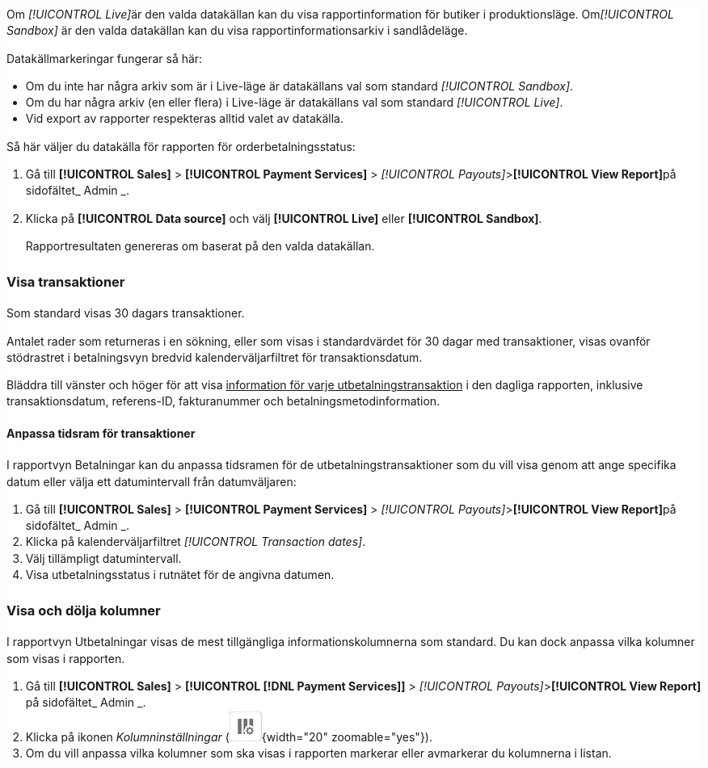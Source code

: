 Om _[!UICONTROL Live]_&#x200B;är den valda datakällan kan du visa rapportinformation för butiker i produktionsläge. Om&#x200B;_[!UICONTROL Sandbox]_ är den valda datakällan kan du visa rapportinformationsarkiv i sandlådeläge.

Datakällmarkeringar fungerar så här:

* Om du inte har några arkiv som är i Live-läge är datakällans val som standard _[!UICONTROL Sandbox]_.
* Om du har några arkiv (en eller flera) i Live-läge är datakällans val som standard _[!UICONTROL Live]_.
* Vid export av rapporter respekteras alltid valet av datakälla.

Så här väljer du datakälla för rapporten för orderbetalningsstatus:

1. Gå till **[!UICONTROL Sales]** > **[!UICONTROL Payment Services]** > _[!UICONTROL Payouts]_>**[!UICONTROL View Report]**&#x200B;på sidofältet_ Admin _.
1. Klicka på **[!UICONTROL Data source]** och välj **[!UICONTROL Live]** eller **[!UICONTROL Sandbox]**.

   Rapportresultaten genereras om baserat på den valda datakällan.

### Visa transaktioner

Som standard visas 30 dagars transaktioner.

Antalet rader som returneras i en sökning, eller som visas i standardvärdet för 30 dagar med transaktioner, visas ovanför stödrastret i betalningsvyn bredvid kalenderväljarfiltret för transaktionsdatum.

Bläddra till vänster och höger för att visa [information för varje utbetalningstransaktion](#column-descriptions) i den dagliga rapporten, inklusive transaktionsdatum, referens-ID, fakturanummer och betalningsmetodinformation.

#### Anpassa tidsram för transaktioner

I rapportvyn Betalningar kan du anpassa tidsramen för de utbetalningstransaktioner som du vill visa genom att ange specifika datum eller välja ett datumintervall från datumväljaren:

1. Gå till **[!UICONTROL Sales]** > **[!UICONTROL Payment Services]** > _[!UICONTROL Payouts]_>**[!UICONTROL View Report]**&#x200B;på sidofältet_ Admin _.
1. Klicka på kalenderväljarfiltret _[!UICONTROL Transaction dates]_.
1. Välj tillämpligt datumintervall.
1. Visa utbetalningsstatus i rutnätet för de angivna datumen.

### Visa och dölja kolumner

I rapportvyn Utbetalningar visas de mest tillgängliga informationskolumnerna som standard. Du kan dock anpassa vilka kolumner som visas i rapporten.

1. Gå till **[!UICONTROL Sales]** > **[!UICONTROL [!DNL Payment Services]]** > _[!UICONTROL Payouts]_>**[!UICONTROL View Report]**&#x200B;på sidofältet_ Admin _.
1. Klicka på ikonen _Kolumninställningar_ (![ikonen för kolumninställningar](assets/column-settings.png){width="20" zoomable="yes"}).
1. Om du vill anpassa vilka kolumner som ska visas i rapporten markerar eller avmarkerar du kolumnerna i listan.
